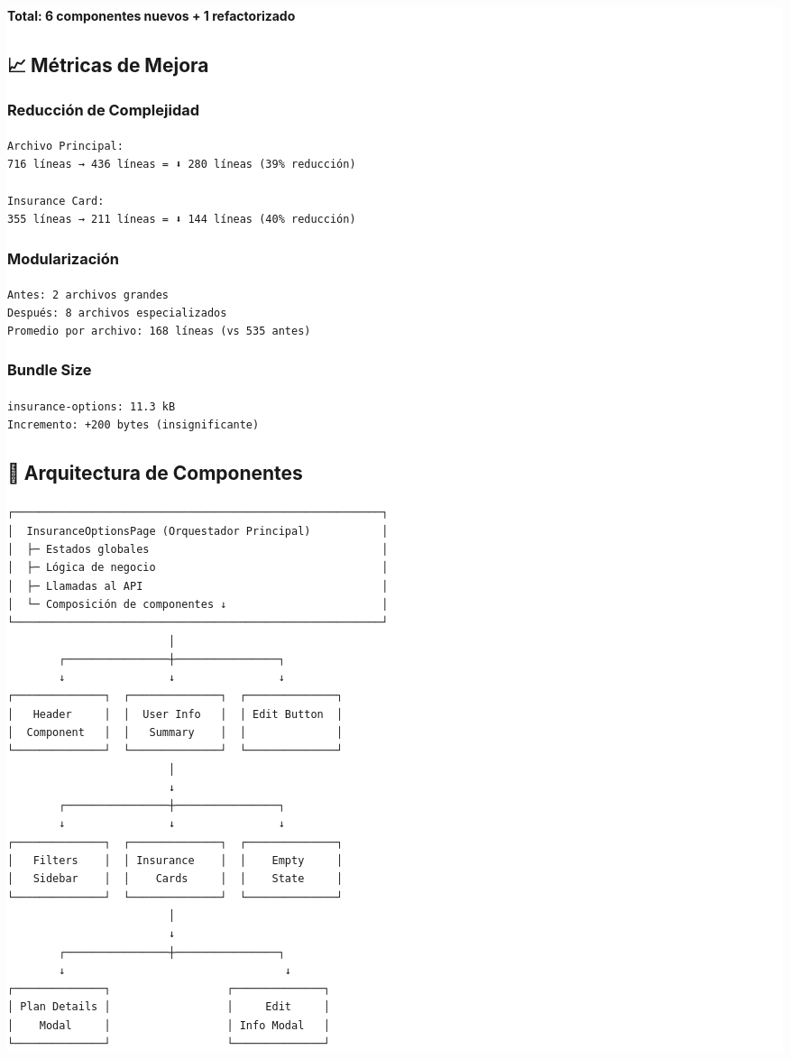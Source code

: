 **Total: 6 componentes nuevos + 1 refactorizado**

## 📈 Métricas de Mejora

### Reducción de Complejidad
```
Archivo Principal:
716 líneas → 436 líneas = ⬇️ 280 líneas (39% reducción)

Insurance Card:
355 líneas → 211 líneas = ⬇️ 144 líneas (40% reducción)
```

### Modularización
```
Antes: 2 archivos grandes
Después: 8 archivos especializados
Promedio por archivo: 168 líneas (vs 535 antes)
```

### Bundle Size
```
insurance-options: 11.3 kB
Incremento: +200 bytes (insignificante)
```

## 🎨 Arquitectura de Componentes

```
┌─────────────────────────────────────────────────────────┐
│  InsuranceOptionsPage (Orquestador Principal)           │
│  ├─ Estados globales                                    │
│  ├─ Lógica de negocio                                   │
│  ├─ Llamadas al API                                     │
│  └─ Composición de componentes ↓                        │
└─────────────────────────────────────────────────────────┘
                         │
        ┌────────────────┼────────────────┐
        ↓                ↓                ↓
┌──────────────┐  ┌──────────────┐  ┌──────────────┐
│   Header     │  │  User Info   │  │ Edit Button  │
│  Component   │  │   Summary    │  │              │
└──────────────┘  └──────────────┘  └──────────────┘
                         │
                         ↓
        ┌────────────────┼────────────────┐
        ↓                ↓                ↓
┌──────────────┐  ┌──────────────┐  ┌──────────────┐
│   Filters    │  │ Insurance    │  │    Empty     │
│   Sidebar    │  │    Cards     │  │    State     │
└──────────────┘  └──────────────┘  └──────────────┘
                         │
                         ↓
        ┌────────────────┼────────────────┐
        ↓                                  ↓
┌──────────────┐                  ┌──────────────┐
│ Plan Details │                  │     Edit     │
│    Modal     │                  │ Info Modal   │
└──────────────┘                  └──────────────┘
```
